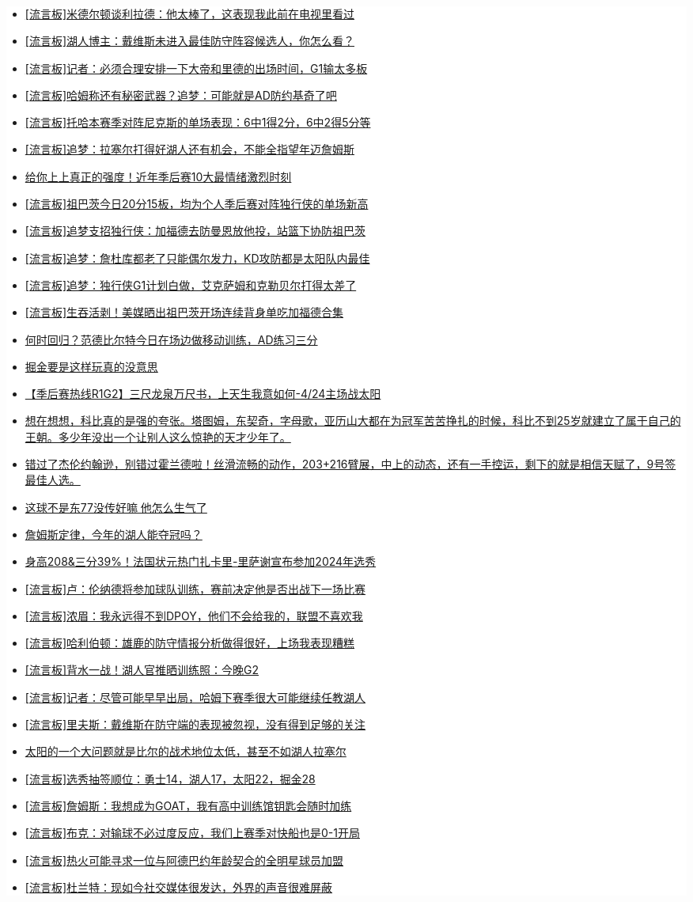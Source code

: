 + [[流言板]米德尔顿谈利拉德：他太棒了，这表现我此前在电视里看过](https://bbs.hupu.com/625921660.html)

+ [[流言板]湖人博主：戴维斯未进入最佳防守阵容候选人，你怎么看？](https://bbs.hupu.com/625921802.html)

+ [[流言板]记者：必须合理安排一下大帝和里德的出场时间，G1输太多板](https://bbs.hupu.com/625921737.html)

+ [[流言板]哈姆称还有秘密武器？追梦：可能就是AD防约基奇了吧](https://bbs.hupu.com/625922709.html)

+ [[流言板]托哈本赛季对阵尼克斯的单场表现：6中1得2分，6中2得5分等](https://bbs.hupu.com/625921980.html)

+ [[流言板]追梦：拉塞尔打得好湖人还有机会，不能全指望年迈詹姆斯](https://bbs.hupu.com/625922652.html)

+ [给你上上真正的强度！近年季后赛10大最情绪激烈时刻](https://bbs.hupu.com/625919844.html)

+ [[流言板]祖巴茨今日20分15板，均为个人季后赛对阵独行侠的单场新高](https://bbs.hupu.com/625922010.html)

+ [[流言板]追梦支招独行侠：加福德去防曼恩放他投，站篮下协防祖巴茨](https://bbs.hupu.com/625922856.html)

+ [[流言板]追梦：詹杜库都老了只能偶尔发力，KD攻防都是太阳队内最佳](https://bbs.hupu.com/625922779.html)

+ [[流言板]追梦：独行侠G1计划白做，艾克萨姆和克勒贝尔打得太差了](https://bbs.hupu.com/625922805.html)

+ [[流言板]生吞活剥！美媒晒出祖巴茨开场连续背身单吃加福德合集](https://bbs.hupu.com/625921900.html)

+ [何时回归？范德比尔特今日在场边做移动训练，AD练习三分](https://bbs.hupu.com/625922873.html)

+ [掘金要是这样玩真的没意思](https://bbs.hupu.com/625922457.html)

+ [【季后赛热线R1G2】三尺龙泉万尺书，上天生我意如何-4/24主场战太阳](https://bbs.hupu.com/625922692.html)

+ [想在想想，科比真的是强的夸张。塔图姆，东契奇，字母歌，亚历山大都在为冠军苦苦挣扎的时候，科比不到25岁就建立了属于自己的王朝。多少年没出一个让别人这么惊艳的天才少年了。](https://bbs.hupu.com/625923030.html)

+ [错过了杰伦约翰逊，别错过霍兰德啦！丝滑流畅的动作，203+216臂展，中上的动态，还有一手控运，剩下的就是相信天赋了，9号签最佳人选。](https://bbs.hupu.com/625921906.html)

+ [这球不是东77没传好嘛 他怎么生气了](https://bbs.hupu.com/625922809.html)

+ [詹姆斯定律，今年的湖人能夺冠吗？](https://bbs.hupu.com/625922937.html)

+ [身高208&三分39%！法国状元热门扎卡里-里萨谢宣布参加2024年选秀](https://bbs.hupu.com/625921453.html)

+ [[流言板]卢：伦纳德将参加球队训练，赛前决定他是否出战下一场比赛](https://bbs.hupu.com/625923335.html)

+ [[流言板]浓眉：我永远得不到DPOY，他们不会给我的，联盟不喜欢我](https://bbs.hupu.com/625923422.html)

+ [[流言板]哈利伯顿：雄鹿的防守情报分析做得很好，上场我表现糟糕](https://bbs.hupu.com/625923388.html)

+ [[流言板]背水一战！湖人官推晒训练照：今晚G2](https://bbs.hupu.com/625923380.html)

+ [[流言板]记者：尽管可能早早出局，哈姆下赛季很大可能继续任教湖人](https://bbs.hupu.com/625923413.html)

+ [[流言板]里夫斯：戴维斯在防守端的表现被忽视，没有得到足够的关注](https://bbs.hupu.com/625923403.html)

+ [太阳的一个大问题就是比尔的战术地位太低，甚至不如湖人拉塞尔](https://bbs.hupu.com/625923015.html)

+ [[流言板]选秀抽签顺位：勇士14，湖人17，太阳22，掘金28](https://bbs.hupu.com/625923495.html)

+ [[流言板]詹姆斯：我想成为GOAT，我有高中训练馆钥匙会随时加练](https://bbs.hupu.com/625923562.html)

+ [[流言板]布克：对输球不必过度反应，我们上赛季对快船也是0-1开局](https://bbs.hupu.com/625923427.html)

+ [[流言板]热火可能寻求一位与阿德巴约年龄契合的全明星球员加盟](https://bbs.hupu.com/625923461.html)

+ [[流言板]杜兰特：现如今社交媒体很发达，外界的声音很难屏蔽](https://bbs.hupu.com/625923437.html)
